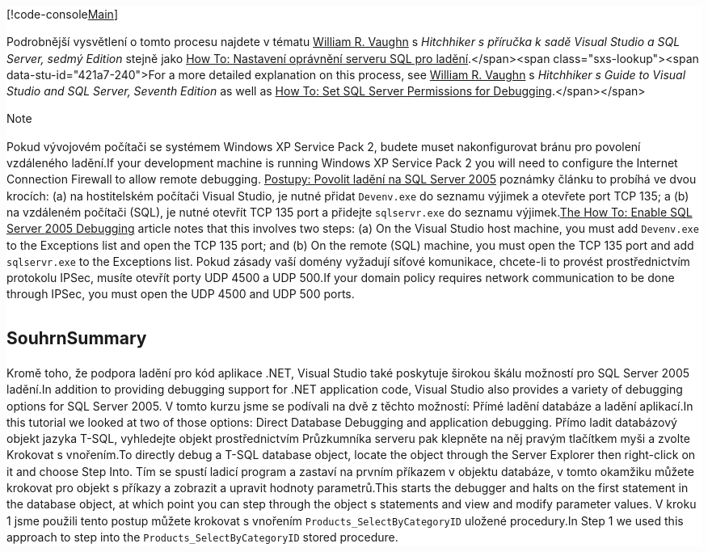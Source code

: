 
[!code-console[Main](debugging-stored-procedures-cs/samples/sample2.cmd)]

<span data-ttu-id="421a7-240">Podrobnější vysvětlení o tomto procesu najdete v tématu [William R. Vaughn](http://betav.com/BLOG/billva/) s *Hitchhiker s příručka k sadě Visual Studio a SQL Server, sedmý Edition* stejně jako [How To: Nastavení oprávnění serveru SQL pro ladění](https://msdn.microsoft.com/library/w1bhybwz(VS.80).aspx).</span><span class="sxs-lookup"><span data-stu-id="421a7-240">For a more detailed explanation on this process, see [William R. Vaughn](http://betav.com/BLOG/billva/) s *Hitchhiker s Guide to Visual Studio and SQL Server, Seventh Edition* as well as [How To: Set SQL Server Permissions for Debugging](https://msdn.microsoft.com/library/w1bhybwz(VS.80).aspx).</span></span>

> [!NOTE]
> <span data-ttu-id="421a7-241">Pokud vývojovém počítači se systémem Windows XP Service Pack 2, budete muset nakonfigurovat bránu pro povolení vzdáleného ladění.</span><span class="sxs-lookup"><span data-stu-id="421a7-241">If your development machine is running Windows XP Service Pack 2 you will need to configure the Internet Connection Firewall to allow remote debugging.</span></span> <span data-ttu-id="421a7-242">[Postupy: Povolit ladění na SQL Server 2005](https://msdn.microsoft.com/library/s0fk6z6e(VS.80).aspx) poznámky článku to probíhá ve dvou krocích: (a) na hostitelském počítači Visual Studio, je nutné přidat `Devenv.exe` do seznamu výjimek a otevřete port TCP 135; a (b) na vzdáleném počítači (SQL), je nutné otevřít TCP 135 port a přidejte `sqlservr.exe` do seznamu výjimek.</span><span class="sxs-lookup"><span data-stu-id="421a7-242">[The How To: Enable SQL Server 2005 Debugging](https://msdn.microsoft.com/library/s0fk6z6e(VS.80).aspx) article notes that this involves two steps: (a) On the Visual Studio host machine, you must add `Devenv.exe` to the Exceptions list and open the TCP 135 port; and (b) On the remote (SQL) machine, you must open the TCP 135 port and add `sqlservr.exe` to the Exceptions list.</span></span> <span data-ttu-id="421a7-243">Pokud zásady vaší domény vyžadují síťové komunikace, chcete-li to provést prostřednictvím protokolu IPSec, musíte otevřít porty UDP 4500 a UDP 500.</span><span class="sxs-lookup"><span data-stu-id="421a7-243">If your domain policy requires network communication to be done through IPSec, you must open the UDP 4500 and UDP 500 ports.</span></span>


## <a name="summary"></a><span data-ttu-id="421a7-244">Souhrn</span><span class="sxs-lookup"><span data-stu-id="421a7-244">Summary</span></span>

<span data-ttu-id="421a7-245">Kromě toho, že podpora ladění pro kód aplikace .NET, Visual Studio také poskytuje širokou škálu možností pro SQL Server 2005 ladění.</span><span class="sxs-lookup"><span data-stu-id="421a7-245">In addition to providing debugging support for .NET application code, Visual Studio also provides a variety of debugging options for SQL Server 2005.</span></span> <span data-ttu-id="421a7-246">V tomto kurzu jsme se podívali na dvě z těchto možností: Přímé ladění databáze a ladění aplikací.</span><span class="sxs-lookup"><span data-stu-id="421a7-246">In this tutorial we looked at two of those options: Direct Database Debugging and application debugging.</span></span> <span data-ttu-id="421a7-247">Přímo ladit databázový objekt jazyka T-SQL, vyhledejte objekt prostřednictvím Průzkumníka serveru pak klepněte na něj pravým tlačítkem myši a zvolte Krokovat s vnořením.</span><span class="sxs-lookup"><span data-stu-id="421a7-247">To directly debug a T-SQL database object, locate the object through the Server Explorer then right-click on it and choose Step Into.</span></span> <span data-ttu-id="421a7-248">Tím se spustí ladicí program a zastaví na prvním příkazem v objektu databáze, v tomto okamžiku můžete krokovat pro objekt s příkazy a zobrazit a upravit hodnoty parametrů.</span><span class="sxs-lookup"><span data-stu-id="421a7-248">This starts the debugger and halts on the first statement in the database object, at which point you can step through the object s statements and view and modify parameter values.</span></span> <span data-ttu-id="421a7-249">V kroku 1 jsme použili tento postup můžete krokovat s vnořením `Products_SelectByCategoryID` uložené procedury.</span><span class="sxs-lookup"><span data-stu-id="421a7-249">In Step 1 we used this approach to step into the `Products_SelectByCategoryID` stored procedure.</span></span>
